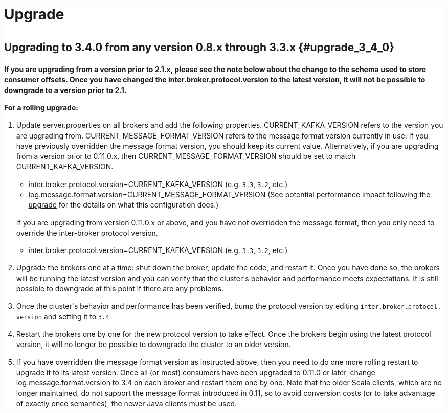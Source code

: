 # Upgrade

## Upgrading to 3.4.0 from any version 0.8.x through 3.3.x {#upgrade_3_4_0}

**If you are upgrading from a version prior to 2.1.x, please see the
note below about the change to the schema used to store consumer
offsets. Once you have changed the inter.broker.protocol.version to the
latest version, it will not be possible to downgrade to a version prior
to 2.1.**

**For a rolling upgrade:**

1.  Update server.properties on all brokers and add the following
    properties. CURRENT_KAFKA_VERSION refers to the version you are
    upgrading from. CURRENT_MESSAGE_FORMAT_VERSION refers to the message
    format version currently in use. If you have previously overridden
    the message format version, you should keep its current value.
    Alternatively, if you are upgrading from a version prior to
    0.11.0.x, then CURRENT_MESSAGE_FORMAT_VERSION should be set to match
    CURRENT_KAFKA_VERSION.
    -   inter.broker.protocol.version=CURRENT_KAFKA_VERSION (e.g. `3.3`,
        `3.2`, etc.)
    -   log.message.format.version=CURRENT_MESSAGE_FORMAT_VERSION (See
        [potential performance impact following the upgrade](#upgrade_10_performance_impact) for the details on what
        this configuration does.)

    If you are upgrading from version 0.11.0.x or above, and you have
    not overridden the message format, then you only need to override
    the inter-broker protocol version.
    -   inter.broker.protocol.version=CURRENT_KAFKA_VERSION (e.g. `3.3`,
        `3.2`, etc.)
2.  Upgrade the brokers one at a time: shut down the broker, update the
    code, and restart it. Once you have done so, the brokers will be
    running the latest version and you can verify that the cluster\'s
    behavior and performance meets expectations. It is still possible to
    downgrade at this point if there are any problems.
3.  Once the cluster\'s behavior and performance has been verified, bump
    the protocol version by editing `inter.broker.protocol.version` and
    setting it to `3.4`.
4.  Restart the brokers one by one for the new protocol version to take
    effect. Once the brokers begin using the latest protocol version, it
    will no longer be possible to downgrade the cluster to an older
    version.
5.  If you have overridden the message format version as instructed
    above, then you need to do one more rolling restart to upgrade it to
    its latest version. Once all (or most) consumers have been upgraded
    to 0.11.0 or later, change log.message.format.version to 3.4 on each
    broker and restart them one by one. Note that the older Scala
    clients, which are no longer maintained, do not support the message
    format introduced in 0.11, so to avoid conversion costs (or to take
    advantage of [exactly once semantics](#upgrade_11_exactly_once_semantics)), the newer Java
    clients must be used.
